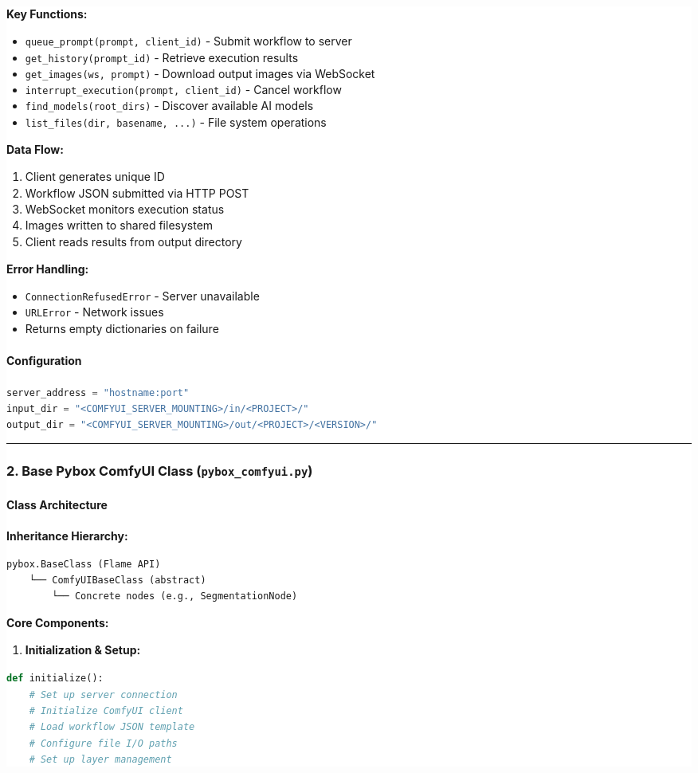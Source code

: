 **Key Functions:**

- `queue_prompt(prompt, client_id)` - Submit workflow to server
- `get_history(prompt_id)` - Retrieve execution results
- `get_images(ws, prompt)` - Download output images via WebSocket
- `interrupt_execution(prompt, client_id)` - Cancel workflow
- `find_models(root_dirs)` - Discover available AI models
- `list_files(dir, basename, ...)` - File system operations

**Data Flow:**

1. Client generates unique ID
2. Workflow JSON submitted via HTTP POST
3. WebSocket monitors execution status
4. Images written to shared filesystem
5. Client reads results from output directory

**Error Handling:**

- `ConnectionRefusedError` - Server unavailable
- `URLError` - Network issues
- Returns empty dictionaries on failure

#### Configuration

```python
server_address = "hostname:port"
input_dir = "<COMFYUI_SERVER_MOUNTING>/in/<PROJECT>/"
output_dir = "<COMFYUI_SERVER_MOUNTING>/out/<PROJECT>/<VERSION>/"
```

---

### 2. Base Pybox ComfyUI Class (`pybox_comfyui.py`)

#### Class Architecture

**Inheritance Hierarchy:**

```
pybox.BaseClass (Flame API)
    └── ComfyUIBaseClass (abstract)
        └── Concrete nodes (e.g., SegmentationNode)
```

**Core Components:**

1. **Initialization & Setup:**

```python
def initialize():
    # Set up server connection
    # Initialize ComfyUI client
    # Load workflow JSON template
    # Configure file I/O paths
    # Set up layer management
```
